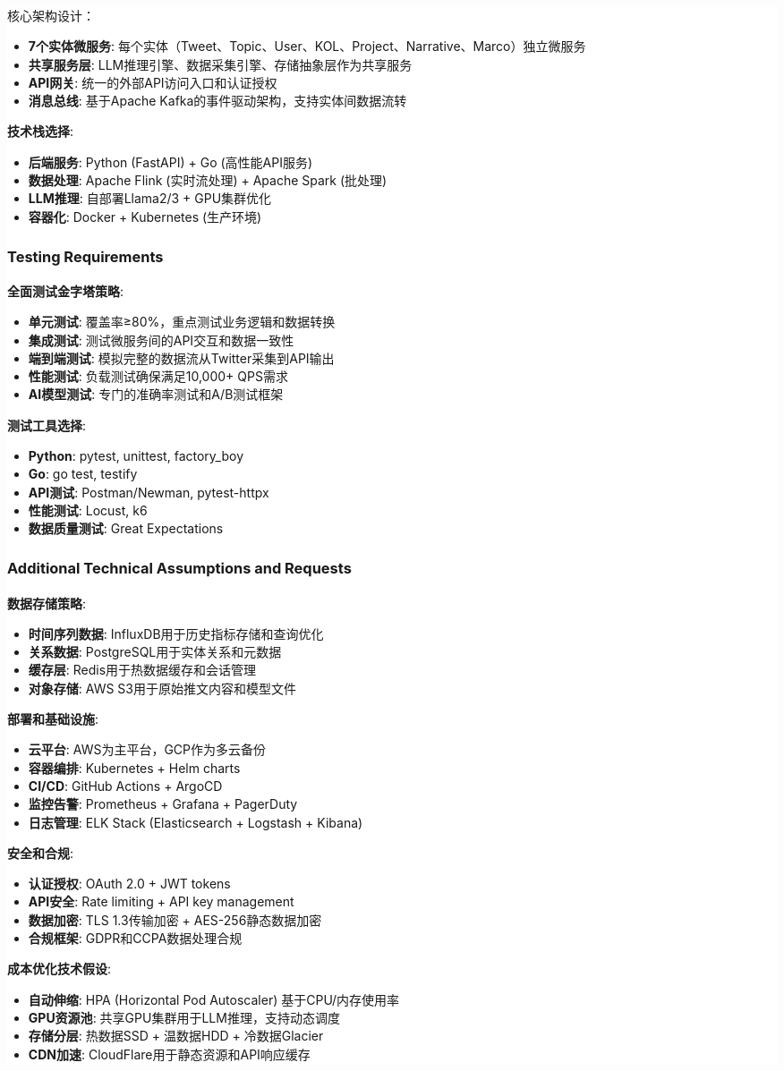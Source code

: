 核心架构设计：
- **7个实体微服务**: 每个实体（Tweet、Topic、User、KOL、Project、Narrative、Marco）独立微服务
- **共享服务层**: LLM推理引擎、数据采集引擎、存储抽象层作为共享服务
- **API网关**: 统一的外部API访问入口和认证授权
- **消息总线**: 基于Apache Kafka的事件驱动架构，支持实体间数据流转

**技术栈选择**:
- **后端服务**: Python (FastAPI) + Go (高性能API服务)
- **数据处理**: Apache Flink (实时流处理) + Apache Spark (批处理)
- **LLM推理**: 自部署Llama2/3 + GPU集群优化
- **容器化**: Docker + Kubernetes (生产环境)

### Testing Requirements

**全面测试金字塔策略**:
- **单元测试**: 覆盖率≥80%，重点测试业务逻辑和数据转换
- **集成测试**: 测试微服务间的API交互和数据一致性
- **端到端测试**: 模拟完整的数据流从Twitter采集到API输出
- **性能测试**: 负载测试确保满足10,000+ QPS需求
- **AI模型测试**: 专门的准确率测试和A/B测试框架

**测试工具选择**:
- **Python**: pytest, unittest, factory_boy
- **Go**: go test, testify
- **API测试**: Postman/Newman, pytest-httpx
- **性能测试**: Locust, k6
- **数据质量测试**: Great Expectations

### Additional Technical Assumptions and Requests

**数据存储策略**:
- **时间序列数据**: InfluxDB用于历史指标存储和查询优化
- **关系数据**: PostgreSQL用于实体关系和元数据
- **缓存层**: Redis用于热数据缓存和会话管理
- **对象存储**: AWS S3用于原始推文内容和模型文件

**部署和基础设施**:
- **云平台**: AWS为主平台，GCP作为多云备份
- **容器编排**: Kubernetes + Helm charts
- **CI/CD**: GitHub Actions + ArgoCD
- **监控告警**: Prometheus + Grafana + PagerDuty
- **日志管理**: ELK Stack (Elasticsearch + Logstash + Kibana)

**安全和合规**:
- **认证授权**: OAuth 2.0 + JWT tokens
- **API安全**: Rate limiting + API key management
- **数据加密**: TLS 1.3传输加密 + AES-256静态数据加密
- **合规框架**: GDPR和CCPA数据处理合规

**成本优化技术假设**:
- **自动伸缩**: HPA (Horizontal Pod Autoscaler) 基于CPU/内存使用率
- **GPU资源池**: 共享GPU集群用于LLM推理，支持动态调度
- **存储分层**: 热数据SSD + 温数据HDD + 冷数据Glacier
- **CDN加速**: CloudFlare用于静态资源和API响应缓存
